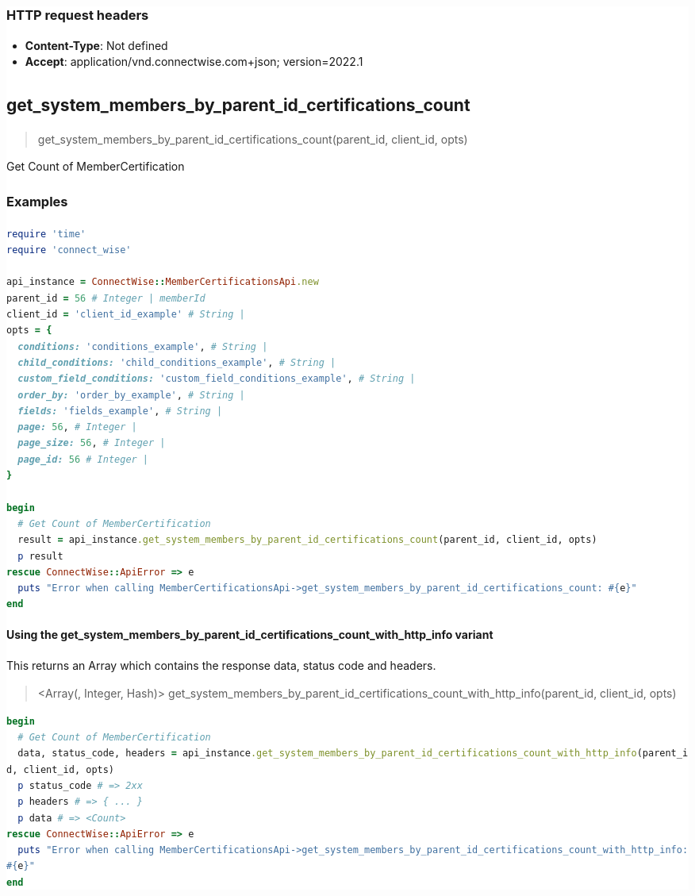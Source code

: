### HTTP request headers

- **Content-Type**: Not defined
- **Accept**: application/vnd.connectwise.com+json; version=2022.1


## get_system_members_by_parent_id_certifications_count

> <Count> get_system_members_by_parent_id_certifications_count(parent_id, client_id, opts)

Get Count of MemberCertification

### Examples

```ruby
require 'time'
require 'connect_wise'

api_instance = ConnectWise::MemberCertificationsApi.new
parent_id = 56 # Integer | memberId
client_id = 'client_id_example' # String | 
opts = {
  conditions: 'conditions_example', # String | 
  child_conditions: 'child_conditions_example', # String | 
  custom_field_conditions: 'custom_field_conditions_example', # String | 
  order_by: 'order_by_example', # String | 
  fields: 'fields_example', # String | 
  page: 56, # Integer | 
  page_size: 56, # Integer | 
  page_id: 56 # Integer | 
}

begin
  # Get Count of MemberCertification
  result = api_instance.get_system_members_by_parent_id_certifications_count(parent_id, client_id, opts)
  p result
rescue ConnectWise::ApiError => e
  puts "Error when calling MemberCertificationsApi->get_system_members_by_parent_id_certifications_count: #{e}"
end
```

#### Using the get_system_members_by_parent_id_certifications_count_with_http_info variant

This returns an Array which contains the response data, status code and headers.

> <Array(<Count>, Integer, Hash)> get_system_members_by_parent_id_certifications_count_with_http_info(parent_id, client_id, opts)

```ruby
begin
  # Get Count of MemberCertification
  data, status_code, headers = api_instance.get_system_members_by_parent_id_certifications_count_with_http_info(parent_id, client_id, opts)
  p status_code # => 2xx
  p headers # => { ... }
  p data # => <Count>
rescue ConnectWise::ApiError => e
  puts "Error when calling MemberCertificationsApi->get_system_members_by_parent_id_certifications_count_with_http_info: #{e}"
end
```
